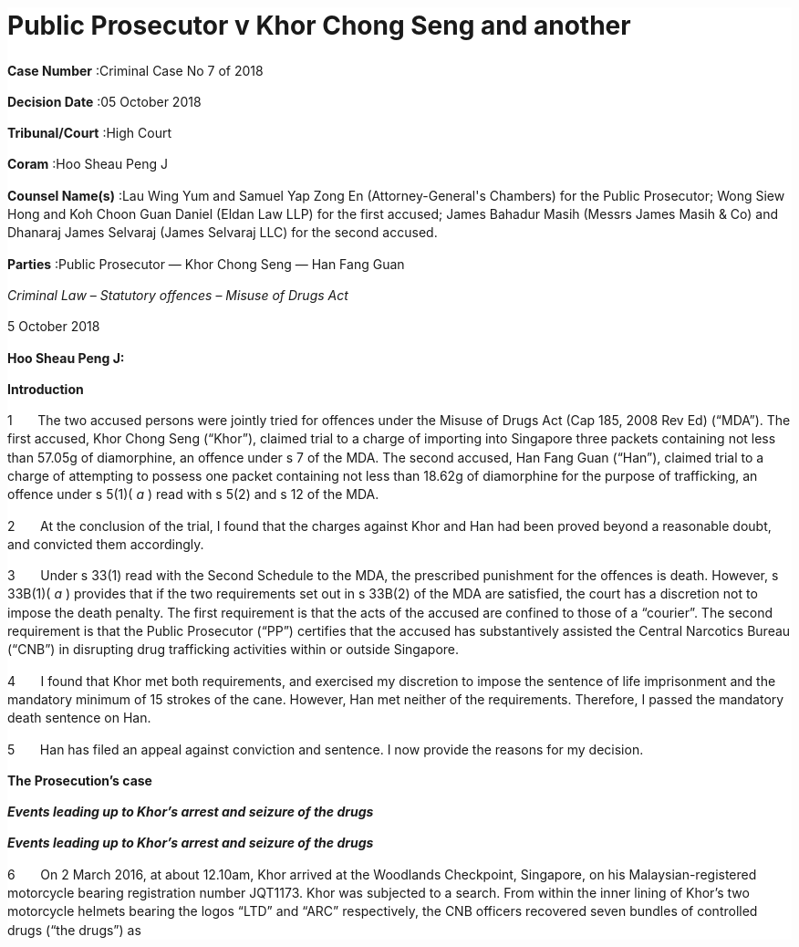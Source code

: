# Public Prosecutor v Khor Chong Seng and another 



**Case Number** :Criminal Case No 7 of 2018 

**Decision Date** :05 October 2018 

**Tribunal/Court** :High Court 

**Coram** :Hoo Sheau Peng J 

**Counsel Name(s)** :Lau Wing Yum and Samuel Yap Zong En (Attorney-General's Chambers) for the Public Prosecutor; Wong Siew Hong and Koh Choon Guan Daniel (Eldan Law LLP) for the first accused; James Bahadur Masih (Messrs James Masih & Co) and Dhanaraj James Selvaraj (James Selvaraj LLC) for the second accused. 

**Parties** :Public Prosecutor — Khor Chong Seng — Han Fang Guan 

_Criminal Law_ – _Statutory offences_ – _Misuse of Drugs Act_ 

5 October 2018 

**Hoo Sheau Peng J:** 

**Introduction** 

1       The two accused persons were jointly tried for offences under the Misuse of Drugs Act (Cap 185, 2008 Rev Ed) (“MDA”). The first accused, Khor Chong Seng (“Khor”), claimed trial to a charge of importing into Singapore three packets containing not less than 57.05g of diamorphine, an offence under s 7 of the MDA. The second accused, Han Fang Guan (“Han”), claimed trial to a charge of attempting to possess one packet containing not less than 18.62g of diamorphine for the purpose of trafficking, an offence under s 5(1)( _a_ ) read with s 5(2) and s 12 of the MDA. 

2       At the conclusion of the trial, I found that the charges against Khor and Han had been proved beyond a reasonable doubt, and convicted them accordingly. 

3       Under s 33(1) read with the Second Schedule to the MDA, the prescribed punishment for the offences is death. However, s 33B(1)( _a_ ) provides that if the two requirements set out in s 33B(2) of the MDA are satisfied, the court has a discretion not to impose the death penalty. The first requirement is that the acts of the accused are confined to those of a “courier”. The second requirement is that the Public Prosecutor (“PP”) certifies that the accused has substantively assisted the Central Narcotics Bureau (“CNB”) in disrupting drug trafficking activities within or outside Singapore. 

4       I found that Khor met both requirements, and exercised my discretion to impose the sentence of life imprisonment and the mandatory minimum of 15 strokes of the cane. However, Han met neither of the requirements. Therefore, I passed the mandatory death sentence on Han. 

5       Han has filed an appeal against conviction and sentence. I now provide the reasons for my decision. 

**The Prosecution’s case** 

**_Events leading up to Khor’s arrest and seizure of the drugs_** 


**_Events leading up to Khor’s arrest and seizure of the drugs_** 

6       On 2 March 2016, at about 12.10am, Khor arrived at the Woodlands Checkpoint, Singapore, on his Malaysian-registered motorcycle bearing registration number JQT1173. Khor was subjected to a search. From within the inner lining of Khor’s two motorcycle helmets bearing the logos “LTD” and “ARC” respectively, the CNB officers recovered seven bundles of controlled drugs (“the drugs”) as 
